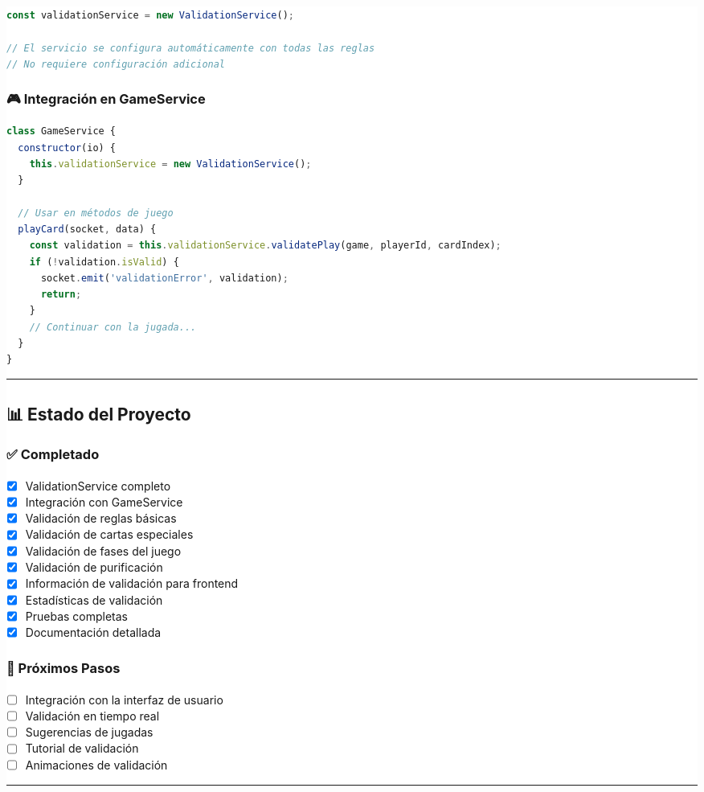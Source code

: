 ```javascript
const validationService = new ValidationService();

// El servicio se configura automáticamente con todas las reglas
// No requiere configuración adicional
```

### 🎮 Integración en GameService

```javascript
class GameService {
  constructor(io) {
    this.validationService = new ValidationService();
  }
  
  // Usar en métodos de juego
  playCard(socket, data) {
    const validation = this.validationService.validatePlay(game, playerId, cardIndex);
    if (!validation.isValid) {
      socket.emit('validationError', validation);
      return;
    }
    // Continuar con la jugada...
  }
}
```

---

## 📊 Estado del Proyecto

### ✅ Completado
- [x] ValidationService completo
- [x] Integración con GameService
- [x] Validación de reglas básicas
- [x] Validación de cartas especiales
- [x] Validación de fases del juego
- [x] Validación de purificación
- [x] Información de validación para frontend
- [x] Estadísticas de validación
- [x] Pruebas completas
- [x] Documentación detallada

### 🎯 Próximos Pasos
- [ ] Integración con la interfaz de usuario
- [ ] Validación en tiempo real
- [ ] Sugerencias de jugadas
- [ ] Tutorial de validación
- [ ] Animaciones de validación

---
